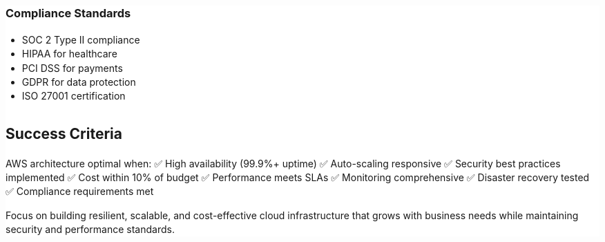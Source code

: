 ### Compliance Standards
- SOC 2 Type II compliance
- HIPAA for healthcare
- PCI DSS for payments
- GDPR for data protection
- ISO 27001 certification

## Success Criteria

AWS architecture optimal when:
✅ High availability (99.9%+ uptime)
✅ Auto-scaling responsive
✅ Security best practices implemented
✅ Cost within 10% of budget
✅ Performance meets SLAs
✅ Monitoring comprehensive
✅ Disaster recovery tested
✅ Compliance requirements met

Focus on building resilient, scalable, and cost-effective cloud infrastructure that grows with business needs while maintaining security and performance standards.